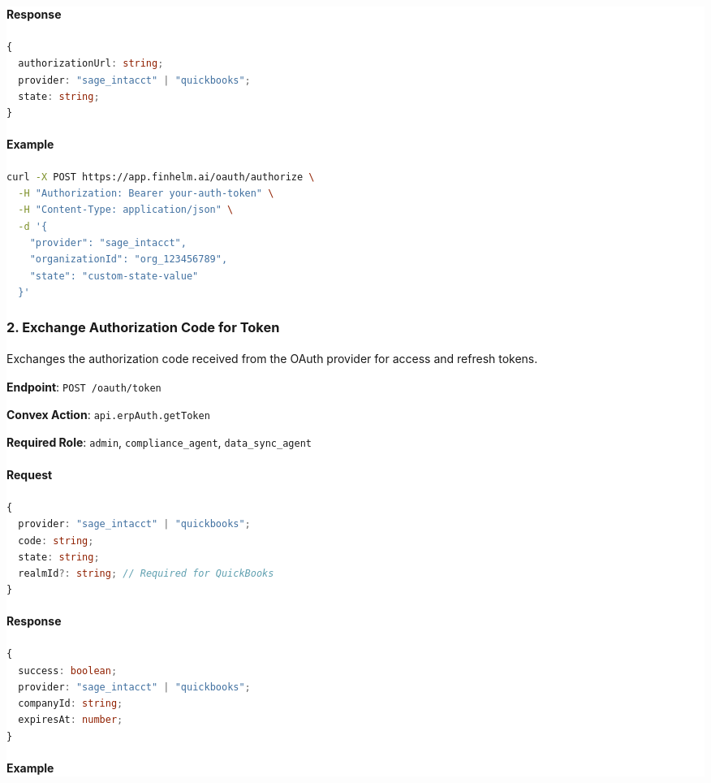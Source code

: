 #### Response

```typescript
{
  authorizationUrl: string;
  provider: "sage_intacct" | "quickbooks";
  state: string;
}
```

#### Example

```bash
curl -X POST https://app.finhelm.ai/oauth/authorize \
  -H "Authorization: Bearer your-auth-token" \
  -H "Content-Type: application/json" \
  -d '{
    "provider": "sage_intacct",
    "organizationId": "org_123456789",
    "state": "custom-state-value"
  }'
```

### 2. Exchange Authorization Code for Token

Exchanges the authorization code received from the OAuth provider for access and refresh tokens.

**Endpoint**: `POST /oauth/token`

**Convex Action**: `api.erpAuth.getToken`

**Required Role**: `admin`, `compliance_agent`, `data_sync_agent`

#### Request

```typescript
{
  provider: "sage_intacct" | "quickbooks";
  code: string;
  state: string;
  realmId?: string; // Required for QuickBooks
}
```

#### Response

```typescript
{
  success: boolean;
  provider: "sage_intacct" | "quickbooks";
  companyId: string;
  expiresAt: number;
}
```

#### Example
